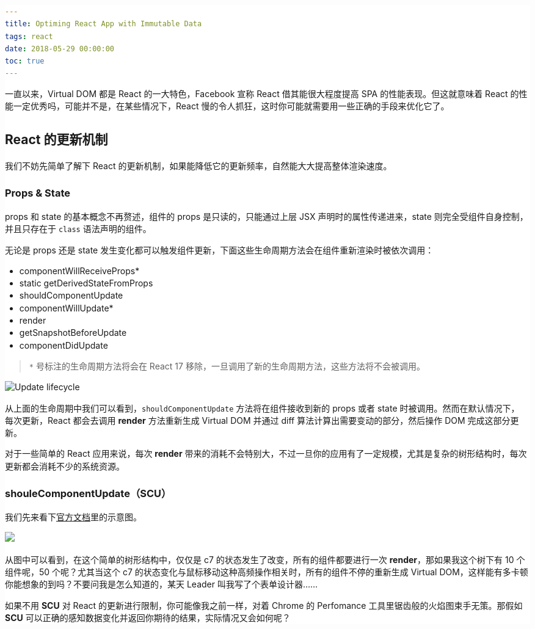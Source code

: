 ```yaml
---
title: Optiming React App with Immutable Data
tags: react
date: 2018-05-29 00:00:00
toc: true
---
```



一直以来，Virtual DOM 都是 React 的一大特色，Facebook 宣称 React 借其能很大程度提高 SPA 的性能表现。但这就意味着 React 的性能一定优秀吗，可能并不是，在某些情况下，React 慢的令人抓狂，这时你可能就需要用一些正确的手段来优化它了。

React 的更新机制
---

我们不妨先简单了解下 React 的更新机制，如果能降低它的更新频率，自然能大大提高整体渲染速度。

### Props & State

props 和 state 的基本概念不再赘述，组件的 props 是只读的，只能通过上层 JSX 声明时的属性传递进来，state 则完全受组件自身控制，并且只存在于 `class` 语法声明的组件。

无论是 props 还是 state 发生变化都可以触发组件更新，下面这些生命周期方法会在组件重新渲染时被依次调用：

- componentWillReceiveProps*
- static getDerivedStateFromProps
- shouldComponentUpdate
- componentWillUpdate*
- render
- getSnapshotBeforeUpdate
- componentDidUpdate



> `*` 号标注的生命周期方法将会在 React 17 移除，一旦调用了新的生命周期方法，这些方法将不会被调用。

![Update lifecycle](https://ws3.sinaimg.cn/large/006tKfTcgy1frj8i1dy0jj30aq0g9dgp.jpg)

从上面的生命周期中我们可以看到，`shouldComponentUpdate` 方法将在组件接收到新的 props 或者 state 时被调用。然而在默认情况下， 每次更新，React 都会去调用 **render** 方法重新生成 Virtual DOM 并通过 diff 算法计算出需要变动的部分，然后操作 DOM 完成这部分更新。

对于一些简单的 React 应用来说，每次 **render** 带来的消耗不会特别大，不过一旦你的应用有了一定规模，尤其是复杂的树形结构时，每次更新都会消耗不少的系统资源。

### shouleComponentUpdate（SCU）

我们先来看下[官方文档](https://reactjs.org/docs/optimizing-performance.html#shouldcomponentupdate-in-action)里的示意图。

![](https://ws3.sinaimg.cn/large/006tNc79gy1frsifbmx0kj30tc0oitci.jpg)

从图中可以看到，在这个简单的树形结构中，仅仅是 c7 的状态发生了改变，所有的组件都要进行一次 **render**，那如果我这个树下有 10 个组件呢，50 个呢？尤其当这个 c7 的状态变化与鼠标移动这种高频操作相关时，所有的组件不停的重新生成 Virtual DOM，这样能有多卡顿你能想象的到吗？不要问我是怎么知道的，某天 Leader 叫我写了个表单设计器……

如果不用 **SCU** 对 React 的更新进行限制，你可能像我之前一样，对着 Chrome 的 Perfomance 工具里锯齿般的火焰图束手无策。那假如 **SCU** 可以正确的感知数据变化并返回你期待的结果，实际情况又会如何呢？
